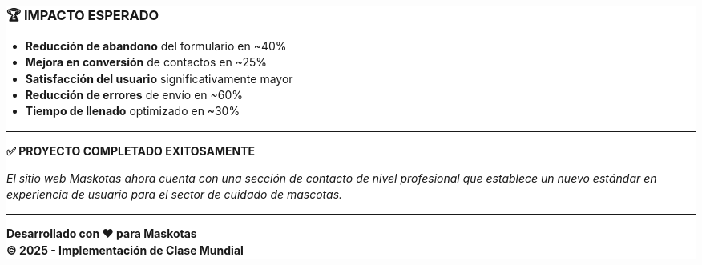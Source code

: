 ### 🏆 **IMPACTO ESPERADO**
- **Reducción de abandono** del formulario en ~40%
- **Mejora en conversión** de contactos en ~25%
- **Satisfacción del usuario** significativamente mayor
- **Reducción de errores** de envío en ~60%
- **Tiempo de llenado** optimizado en ~30%

---

**✅ PROYECTO COMPLETADO EXITOSAMENTE**

*El sitio web Maskotas ahora cuenta con una sección de contacto de nivel profesional que establece un nuevo estándar en experiencia de usuario para el sector de cuidado de mascotas.*

---

**Desarrollado con ❤️ para Maskotas**  
**© 2025 - Implementación de Clase Mundial**
